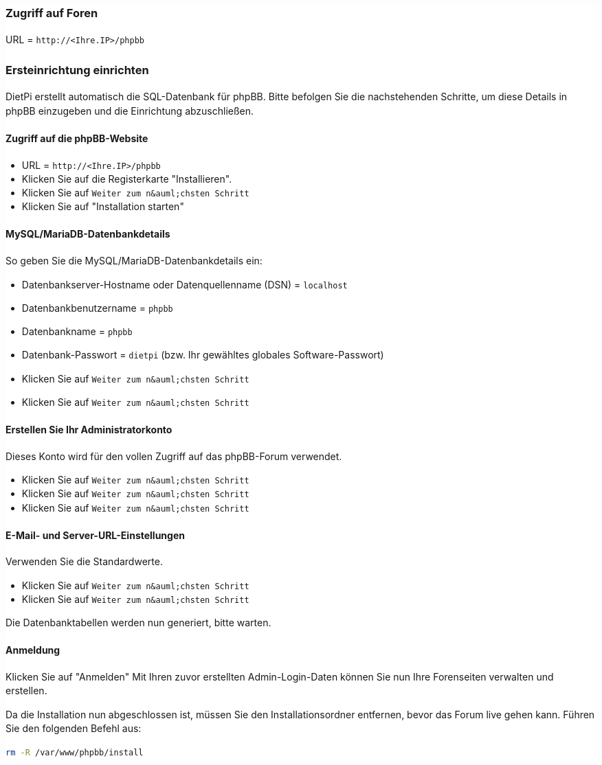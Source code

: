 ### Zugriff auf Foren

URL = `http://<Ihre.IP>/phpbb`

### Ersteinrichtung einrichten

DietPi erstellt automatisch die SQL-Datenbank f&uuml;r phpBB. Bitte befolgen Sie die nachstehenden Schritte, um diese Details in phpBB einzugeben und die Einrichtung abzuschlie&szlig;en.

#### Zugriff auf die phpBB-Website

- URL = `http://<Ihre.IP>/phpbb`
- Klicken Sie auf die Registerkarte "Installieren".
- Klicken Sie auf `Weiter zum n&auml;chsten Schritt`
- Klicken Sie auf "Installation starten"

#### MySQL/MariaDB-Datenbankdetails

So geben Sie die MySQL/MariaDB-Datenbankdetails ein:

- Datenbankserver-Hostname oder Datenquellenname (DSN) = `localhost`
- Datenbankbenutzername = `phpbb`
- Datenbankname = `phpbb`
- Datenbank-Passwort = `dietpi` (bzw. Ihr gew&auml;hltes globales Software-Passwort)

- Klicken Sie auf `Weiter zum n&auml;chsten Schritt`
- Klicken Sie auf `Weiter zum n&auml;chsten Schritt`

#### Erstellen Sie Ihr Administratorkonto

Dieses Konto wird f&uuml;r den vollen Zugriff auf das phpBB-Forum verwendet.

- Klicken Sie auf `Weiter zum n&auml;chsten Schritt`
- Klicken Sie auf `Weiter zum n&auml;chsten Schritt`
- Klicken Sie auf `Weiter zum n&auml;chsten Schritt`

#### E-Mail- und Server-URL-Einstellungen

Verwenden Sie die Standardwerte.

- Klicken Sie auf `Weiter zum n&auml;chsten Schritt`
- Klicken Sie auf `Weiter zum n&auml;chsten Schritt`

Die Datenbanktabellen werden nun generiert, bitte warten.

#### Anmeldung

Klicken Sie auf "Anmelden"
Mit Ihren zuvor erstellten Admin-Login-Daten k&ouml;nnen Sie nun Ihre Forenseiten verwalten und erstellen.

Da die Installation nun abgeschlossen ist, m&uuml;ssen Sie den Installationsordner entfernen, bevor das Forum live gehen kann. F&uuml;hren Sie den folgenden Befehl aus:

```sh
rm -R /var/www/phpbb/install
```
